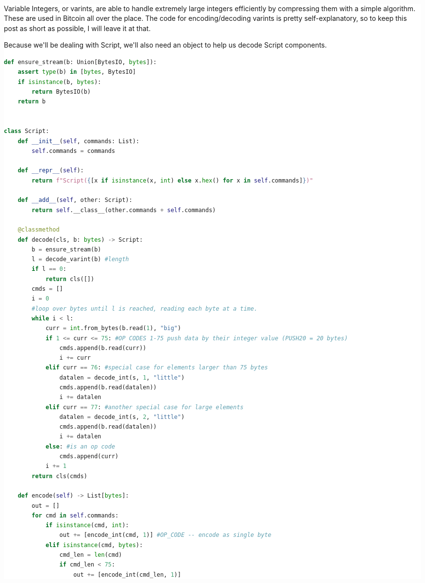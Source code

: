 Variable Integers, or varints, are able to handle extremely large integers efficiently by compressing them with a simple algorithm. These are used in Bitcoin all over the place. The code for encoding/decoding varints is pretty self-explanatory, so to keep this post as short as possible, I will leave it at that.

Because we'll be dealing with Script, we'll also need an object to help us decode Script components.






```python
def ensure_stream(b: Union[BytesIO, bytes]):
    assert type(b) in [bytes, BytesIO]
    if isinstance(b, bytes):
        return BytesIO(b)
    return b


class Script:
    def __init__(self, commands: List):
        self.commands = commands
    
    def __repr__(self):
        return f"Script({[x if isinstance(x, int) else x.hex() for x in self.commands]})"
    
    def __add__(self, other: Script):
        return self.__class__(other.commands + self.commands)
    
    @classmethod
    def decode(cls, b: bytes) -> Script:
        b = ensure_stream(b)
        l = decode_varint(b) #length
        if l == 0:
            return cls([])
        cmds = []
        i = 0
        #loop over bytes until l is reached, reading each byte at a time.
        while i < l:
            curr = int.from_bytes(b.read(1), "big")
            if 1 <= curr <= 75: #OP CODES 1-75 push data by their integer value (PUSH20 = 20 bytes)
                cmds.append(b.read(curr))
                i += curr
            elif curr == 76: #special case for elements larger than 75 bytes
                datalen = decode_int(s, 1, "little")
                cmds.append(b.read(datalen))
                i += datalen
            elif curr == 77: #another special case for large elements
                datalen = decode_int(s, 2, "little")
                cmds.append(b.read(datalen))
                i += datalen
            else: #is an op code
                cmds.append(curr)
            i += 1
        return cls(cmds)

    def encode(self) -> List[bytes]:
        out = []
        for cmd in self.commands:
            if isinstance(cmd, int):
                out += [encode_int(cmd, 1)] #OP_CODE -- encode as single byte
            elif isinstance(cmd, bytes):
                cmd_len = len(cmd)
                if cmd_len < 75:
                    out += [encode_int(cmd_len, 1)]
```